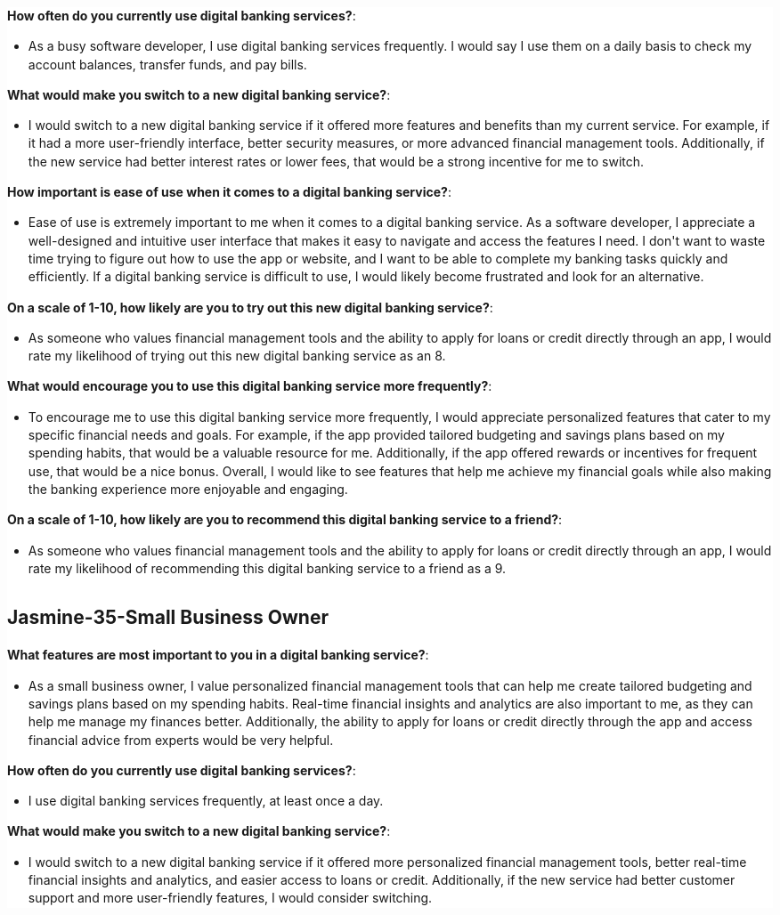 **How often do you currently use digital banking services?**: 

- As a busy software developer, I use digital banking services frequently. I would say I use them on a daily basis to check my account balances, transfer funds, and pay bills.

**What would make you switch to a new digital banking service?**: 

- I would switch to a new digital banking service if it offered more features and benefits than my current service. For example, if it had a more user-friendly interface, better security measures, or more advanced financial management tools. Additionally, if the new service had better interest rates or lower fees, that would be a strong incentive for me to switch.

**How important is ease of use when it comes to a digital banking service?**: 

- Ease of use is extremely important to me when it comes to a digital banking service. As a software developer, I appreciate a well-designed and intuitive user interface that makes it easy to navigate and access the features I need. I don't want to waste time trying to figure out how to use the app or website, and I want to be able to complete my banking tasks quickly and efficiently. If a digital banking service is difficult to use, I would likely become frustrated and look for an alternative.

**On a scale of 1-10, how likely are you to try out this new digital banking service?**: 

- As someone who values financial management tools and the ability to apply for loans or credit directly through an app, I would rate my likelihood of trying out this new digital banking service as an 8.

**What would encourage you to use this digital banking service more frequently?**: 

- To encourage me to use this digital banking service more frequently, I would appreciate personalized features that cater to my specific financial needs and goals. For example, if the app provided tailored budgeting and savings plans based on my spending habits, that would be a valuable resource for me. Additionally, if the app offered rewards or incentives for frequent use, that would be a nice bonus. Overall, I would like to see features that help me achieve my financial goals while also making the banking experience more enjoyable and engaging.

**On a scale of 1-10, how likely are you to recommend this digital banking service to a friend?**: 

- As someone who values financial management tools and the ability to apply for loans or credit directly through an app, I would rate my likelihood of recommending this digital banking service to a friend as a 9.

## Jasmine-35-Small Business Owner

**What features are most important to you in a digital banking service?**: 

- As a small business owner, I value personalized financial management tools that can help me create tailored budgeting and savings plans based on my spending habits. Real-time financial insights and analytics are also important to me, as they can help me manage my finances better. Additionally, the ability to apply for loans or credit directly through the app and access financial advice from experts would be very helpful.

**How often do you currently use digital banking services?**: 

- I use digital banking services frequently, at least once a day.

**What would make you switch to a new digital banking service?**: 

- I would switch to a new digital banking service if it offered more personalized financial management tools, better real-time financial insights and analytics, and easier access to loans or credit. Additionally, if the new service had better customer support and more user-friendly features, I would consider switching.
